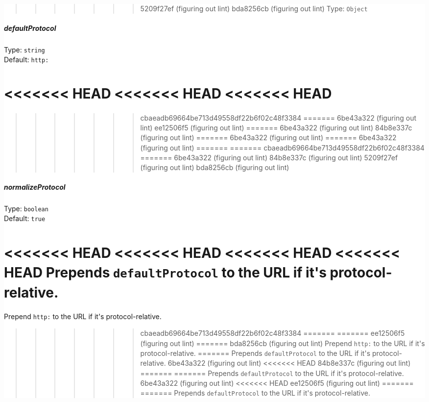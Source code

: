 >>>>>>> 5209f27ef (figuring out lint)
>>>>>>> bda8256cb (figuring out lint)
Type: `Object`

##### defaultProtocol

Type: `string`<br>
Default: `http:`

<<<<<<< HEAD
<<<<<<< HEAD
<<<<<<< HEAD
=======
>>>>>>> cbaeadb69664be713d49558df22b6f02c48f3384
=======
>>>>>>> 6be43a322 (figuring out lint)
>>>>>>> ee12506f5 (figuring out lint)
=======
>>>>>>> 6be43a322 (figuring out lint)
>>>>>>> 84b8e337c (figuring out lint)
=======
>>>>>>> 6be43a322 (figuring out lint)
=======
>>>>>>> 6be43a322 (figuring out lint)
=======
=======
>>>>>>> cbaeadb69664be713d49558df22b6f02c48f3384
=======
>>>>>>> 6be43a322 (figuring out lint)
>>>>>>> 84b8e337c (figuring out lint)
>>>>>>> 5209f27ef (figuring out lint)
>>>>>>> bda8256cb (figuring out lint)
##### normalizeProtocol

Type: `boolean`<br>
Default: `true`

<<<<<<< HEAD
<<<<<<< HEAD
<<<<<<< HEAD
<<<<<<< HEAD
Prepends `defaultProtocol` to the URL if it's protocol-relative.
=======
Prepend `http:` to the URL if it's protocol-relative.
>>>>>>> cbaeadb69664be713d49558df22b6f02c48f3384
=======
=======
>>>>>>> ee12506f5 (figuring out lint)
=======
>>>>>>> bda8256cb (figuring out lint)
Prepend `http:` to the URL if it's protocol-relative.
=======
Prepends `defaultProtocol` to the URL if it's protocol-relative.
>>>>>>> 6be43a322 (figuring out lint)
<<<<<<< HEAD
>>>>>>> 84b8e337c (figuring out lint)
=======
=======
Prepends `defaultProtocol` to the URL if it's protocol-relative.
>>>>>>> 6be43a322 (figuring out lint)
<<<<<<< HEAD
>>>>>>> ee12506f5 (figuring out lint)
=======
=======
Prepends `defaultProtocol` to the URL if it's protocol-relative.